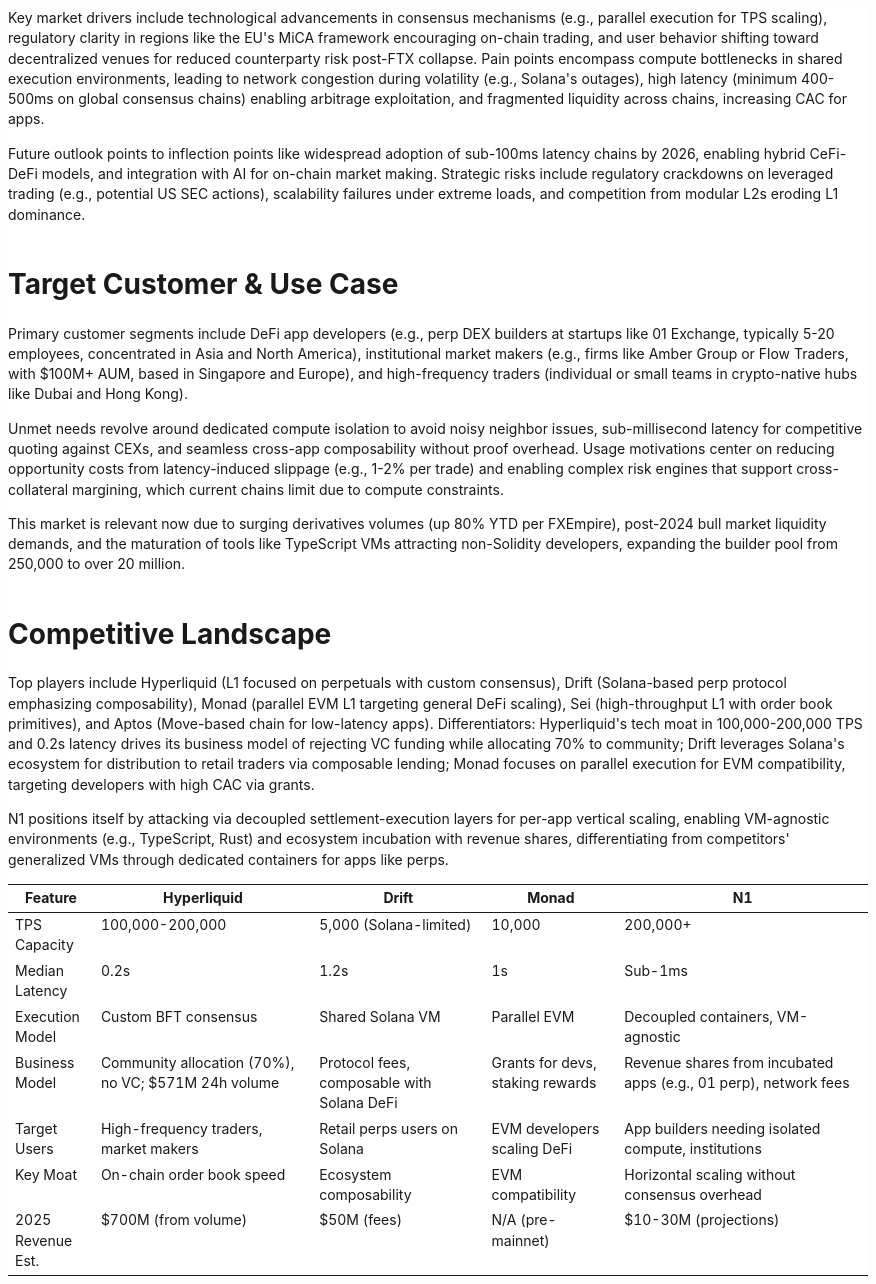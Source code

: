 Key market drivers include technological advancements in consensus mechanisms (e.g., parallel execution for TPS scaling), regulatory clarity in regions like the EU's MiCA framework encouraging on-chain trading, and user behavior shifting toward decentralized venues for reduced counterparty risk post-FTX collapse. Pain points encompass compute bottlenecks in shared execution environments, leading to network congestion during volatility (e.g., Solana's outages), high latency (minimum 400-500ms on global consensus chains) enabling arbitrage exploitation, and fragmented liquidity across chains, increasing CAC for apps.

Future outlook points to inflection points like widespread adoption of sub-100ms latency chains by 2026, enabling hybrid CeFi-DeFi models, and integration with AI for on-chain market making. Strategic risks include regulatory crackdowns on leveraged trading (e.g., potential US SEC actions), scalability failures under extreme loads, and competition from modular L2s eroding L1 dominance.

# Target Customer & Use Case

Primary customer segments include DeFi app developers (e.g., perp DEX builders at startups like 01 Exchange, typically 5-20 employees, concentrated in Asia and North America), institutional market makers (e.g., firms like Amber Group or Flow Traders, with $100M+ AUM, based in Singapore and Europe), and high-frequency traders (individual or small teams in crypto-native hubs like Dubai and Hong Kong).

Unmet needs revolve around dedicated compute isolation to avoid noisy neighbor issues, sub-millisecond latency for competitive quoting against CEXs, and seamless cross-app composability without proof overhead. Usage motivations center on reducing opportunity costs from latency-induced slippage (e.g., 1-2% per trade) and enabling complex risk engines that support cross-collateral margining, which current chains limit due to compute constraints.

This market is relevant now due to surging derivatives volumes (up 80% YTD per FXEmpire), post-2024 bull market liquidity demands, and the maturation of tools like TypeScript VMs attracting non-Solidity developers, expanding the builder pool from 250,000 to over 20 million.

# Competitive Landscape

Top players include Hyperliquid (L1 focused on perpetuals with custom consensus), Drift (Solana-based perp protocol emphasizing composability), Monad (parallel EVM L1 targeting general DeFi scaling), Sei (high-throughput L1 with order book primitives), and Aptos (Move-based chain for low-latency apps). Differentiators: Hyperliquid's tech moat in 100,000-200,000 TPS and 0.2s latency drives its business model of rejecting VC funding while allocating 70% to community; Drift leverages Solana's ecosystem for distribution to retail traders via composable lending; Monad focuses on parallel execution for EVM compatibility, targeting developers with high CAC via grants.

N1 positions itself by attacking via decoupled settlement-execution layers for per-app vertical scaling, enabling VM-agnostic environments (e.g., TypeScript, Rust) and ecosystem incubation with revenue shares, differentiating from competitors' generalized VMs through dedicated containers for apps like perps.

| Feature | Hyperliquid | Drift | Monad | N1 |
|---------|-------------|--------|--------|----|
| TPS Capacity | 100,000-200,000 | 5,000 (Solana-limited) | 10,000 | 200,000+ |
| Median Latency | 0.2s | 1.2s | 1s | Sub-1ms |
| Execution Model | Custom BFT consensus | Shared Solana VM | Parallel EVM | Decoupled containers, VM-agnostic |
| Business Model | Community allocation (70%), no VC; $571M 24h volume | Protocol fees, composable with Solana DeFi | Grants for devs, staking rewards | Revenue shares from incubated apps (e.g., 01 perp), network fees |
| Target Users | High-frequency traders, market makers | Retail perps users on Solana | EVM developers scaling DeFi | App builders needing isolated compute, institutions |
| Key Moat | On-chain order book speed | Ecosystem composability | EVM compatibility | Horizontal scaling without consensus overhead |
| 2025 Revenue Est. | $700M (from volume) | $50M (fees) | N/A (pre-mainnet) | $10-30M (projections) |
